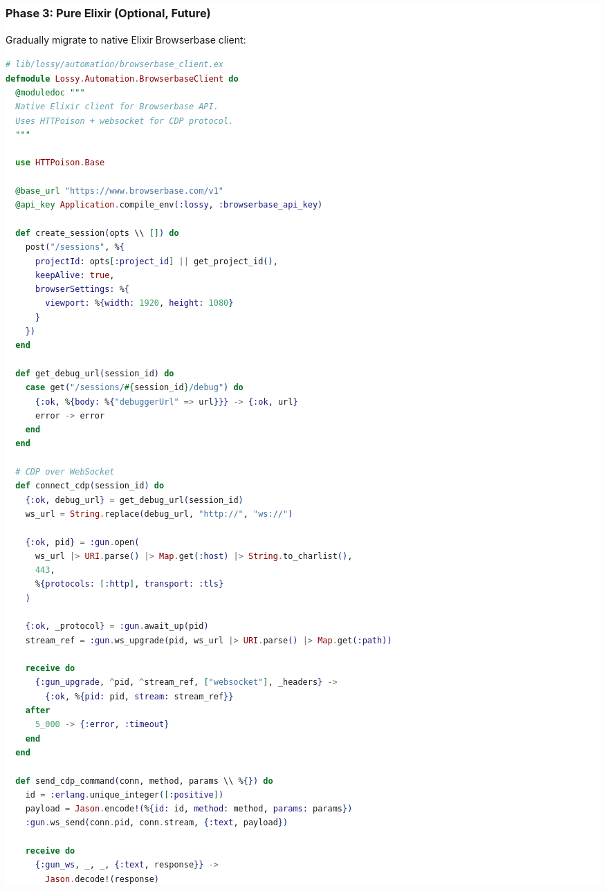 ### Phase 3: Pure Elixir (Optional, Future)

Gradually migrate to native Elixir Browserbase client:

```elixir
# lib/lossy/automation/browserbase_client.ex
defmodule Lossy.Automation.BrowserbaseClient do
  @moduledoc """
  Native Elixir client for Browserbase API.
  Uses HTTPoison + websocket for CDP protocol.
  """

  use HTTPoison.Base

  @base_url "https://www.browserbase.com/v1"
  @api_key Application.compile_env(:lossy, :browserbase_api_key)

  def create_session(opts \\ []) do
    post("/sessions", %{
      projectId: opts[:project_id] || get_project_id(),
      keepAlive: true,
      browserSettings: %{
        viewport: %{width: 1920, height: 1080}
      }
    })
  end

  def get_debug_url(session_id) do
    case get("/sessions/#{session_id}/debug") do
      {:ok, %{body: %{"debuggerUrl" => url}}} -> {:ok, url}
      error -> error
    end
  end

  # CDP over WebSocket
  def connect_cdp(session_id) do
    {:ok, debug_url} = get_debug_url(session_id)
    ws_url = String.replace(debug_url, "http://", "ws://")

    {:ok, pid} = :gun.open(
      ws_url |> URI.parse() |> Map.get(:host) |> String.to_charlist(),
      443,
      %{protocols: [:http], transport: :tls}
    )

    {:ok, _protocol} = :gun.await_up(pid)
    stream_ref = :gun.ws_upgrade(pid, ws_url |> URI.parse() |> Map.get(:path))

    receive do
      {:gun_upgrade, ^pid, ^stream_ref, ["websocket"], _headers} ->
        {:ok, %{pid: pid, stream: stream_ref}}
    after
      5_000 -> {:error, :timeout}
    end
  end

  def send_cdp_command(conn, method, params \\ %{}) do
    id = :erlang.unique_integer([:positive])
    payload = Jason.encode!(%{id: id, method: method, params: params})
    :gun.ws_send(conn.pid, conn.stream, {:text, payload})

    receive do
      {:gun_ws, _, _, {:text, response}} ->
        Jason.decode!(response)
```